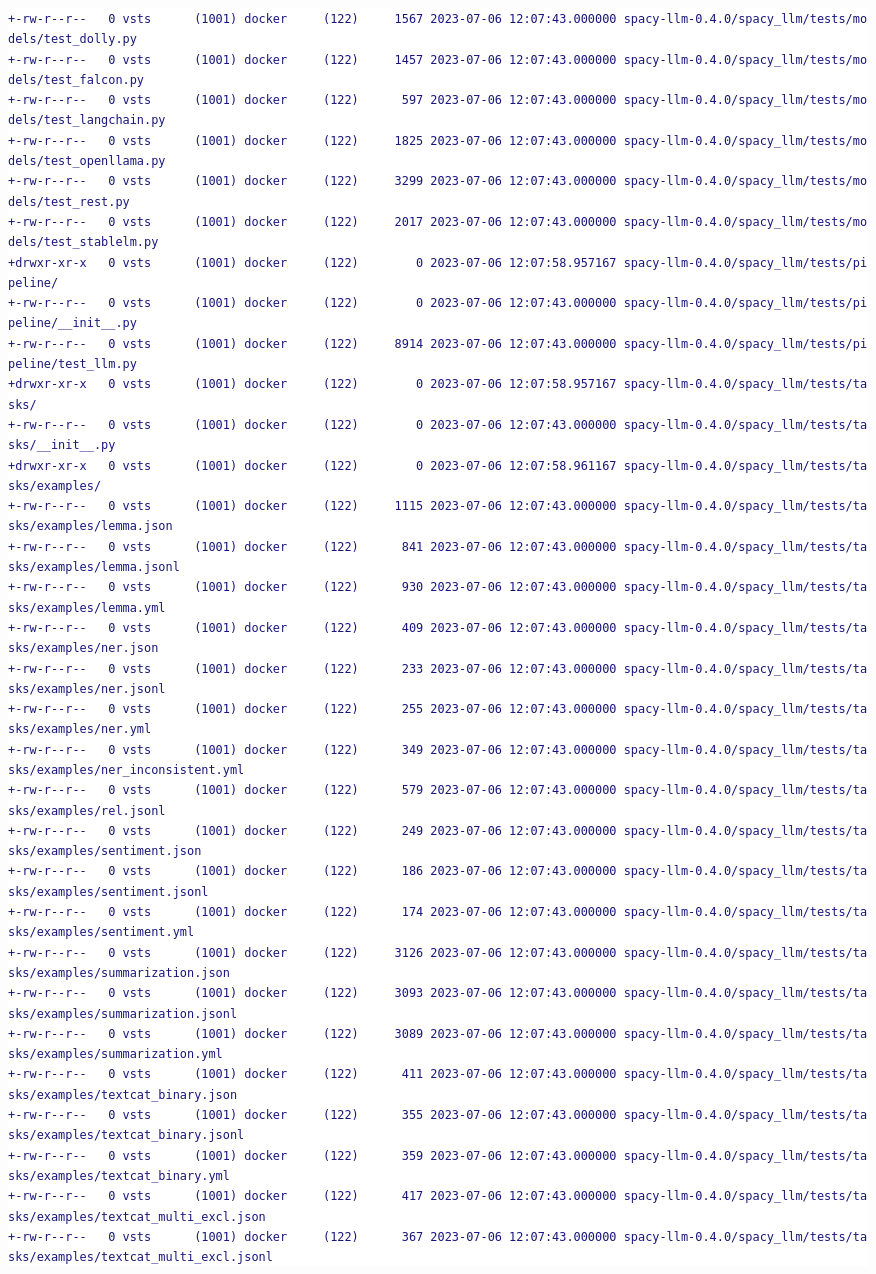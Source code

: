 ```diff
+-rw-r--r--   0 vsts      (1001) docker     (122)     1567 2023-07-06 12:07:43.000000 spacy-llm-0.4.0/spacy_llm/tests/models/test_dolly.py
+-rw-r--r--   0 vsts      (1001) docker     (122)     1457 2023-07-06 12:07:43.000000 spacy-llm-0.4.0/spacy_llm/tests/models/test_falcon.py
+-rw-r--r--   0 vsts      (1001) docker     (122)      597 2023-07-06 12:07:43.000000 spacy-llm-0.4.0/spacy_llm/tests/models/test_langchain.py
+-rw-r--r--   0 vsts      (1001) docker     (122)     1825 2023-07-06 12:07:43.000000 spacy-llm-0.4.0/spacy_llm/tests/models/test_openllama.py
+-rw-r--r--   0 vsts      (1001) docker     (122)     3299 2023-07-06 12:07:43.000000 spacy-llm-0.4.0/spacy_llm/tests/models/test_rest.py
+-rw-r--r--   0 vsts      (1001) docker     (122)     2017 2023-07-06 12:07:43.000000 spacy-llm-0.4.0/spacy_llm/tests/models/test_stablelm.py
+drwxr-xr-x   0 vsts      (1001) docker     (122)        0 2023-07-06 12:07:58.957167 spacy-llm-0.4.0/spacy_llm/tests/pipeline/
+-rw-r--r--   0 vsts      (1001) docker     (122)        0 2023-07-06 12:07:43.000000 spacy-llm-0.4.0/spacy_llm/tests/pipeline/__init__.py
+-rw-r--r--   0 vsts      (1001) docker     (122)     8914 2023-07-06 12:07:43.000000 spacy-llm-0.4.0/spacy_llm/tests/pipeline/test_llm.py
+drwxr-xr-x   0 vsts      (1001) docker     (122)        0 2023-07-06 12:07:58.957167 spacy-llm-0.4.0/spacy_llm/tests/tasks/
+-rw-r--r--   0 vsts      (1001) docker     (122)        0 2023-07-06 12:07:43.000000 spacy-llm-0.4.0/spacy_llm/tests/tasks/__init__.py
+drwxr-xr-x   0 vsts      (1001) docker     (122)        0 2023-07-06 12:07:58.961167 spacy-llm-0.4.0/spacy_llm/tests/tasks/examples/
+-rw-r--r--   0 vsts      (1001) docker     (122)     1115 2023-07-06 12:07:43.000000 spacy-llm-0.4.0/spacy_llm/tests/tasks/examples/lemma.json
+-rw-r--r--   0 vsts      (1001) docker     (122)      841 2023-07-06 12:07:43.000000 spacy-llm-0.4.0/spacy_llm/tests/tasks/examples/lemma.jsonl
+-rw-r--r--   0 vsts      (1001) docker     (122)      930 2023-07-06 12:07:43.000000 spacy-llm-0.4.0/spacy_llm/tests/tasks/examples/lemma.yml
+-rw-r--r--   0 vsts      (1001) docker     (122)      409 2023-07-06 12:07:43.000000 spacy-llm-0.4.0/spacy_llm/tests/tasks/examples/ner.json
+-rw-r--r--   0 vsts      (1001) docker     (122)      233 2023-07-06 12:07:43.000000 spacy-llm-0.4.0/spacy_llm/tests/tasks/examples/ner.jsonl
+-rw-r--r--   0 vsts      (1001) docker     (122)      255 2023-07-06 12:07:43.000000 spacy-llm-0.4.0/spacy_llm/tests/tasks/examples/ner.yml
+-rw-r--r--   0 vsts      (1001) docker     (122)      349 2023-07-06 12:07:43.000000 spacy-llm-0.4.0/spacy_llm/tests/tasks/examples/ner_inconsistent.yml
+-rw-r--r--   0 vsts      (1001) docker     (122)      579 2023-07-06 12:07:43.000000 spacy-llm-0.4.0/spacy_llm/tests/tasks/examples/rel.jsonl
+-rw-r--r--   0 vsts      (1001) docker     (122)      249 2023-07-06 12:07:43.000000 spacy-llm-0.4.0/spacy_llm/tests/tasks/examples/sentiment.json
+-rw-r--r--   0 vsts      (1001) docker     (122)      186 2023-07-06 12:07:43.000000 spacy-llm-0.4.0/spacy_llm/tests/tasks/examples/sentiment.jsonl
+-rw-r--r--   0 vsts      (1001) docker     (122)      174 2023-07-06 12:07:43.000000 spacy-llm-0.4.0/spacy_llm/tests/tasks/examples/sentiment.yml
+-rw-r--r--   0 vsts      (1001) docker     (122)     3126 2023-07-06 12:07:43.000000 spacy-llm-0.4.0/spacy_llm/tests/tasks/examples/summarization.json
+-rw-r--r--   0 vsts      (1001) docker     (122)     3093 2023-07-06 12:07:43.000000 spacy-llm-0.4.0/spacy_llm/tests/tasks/examples/summarization.jsonl
+-rw-r--r--   0 vsts      (1001) docker     (122)     3089 2023-07-06 12:07:43.000000 spacy-llm-0.4.0/spacy_llm/tests/tasks/examples/summarization.yml
+-rw-r--r--   0 vsts      (1001) docker     (122)      411 2023-07-06 12:07:43.000000 spacy-llm-0.4.0/spacy_llm/tests/tasks/examples/textcat_binary.json
+-rw-r--r--   0 vsts      (1001) docker     (122)      355 2023-07-06 12:07:43.000000 spacy-llm-0.4.0/spacy_llm/tests/tasks/examples/textcat_binary.jsonl
+-rw-r--r--   0 vsts      (1001) docker     (122)      359 2023-07-06 12:07:43.000000 spacy-llm-0.4.0/spacy_llm/tests/tasks/examples/textcat_binary.yml
+-rw-r--r--   0 vsts      (1001) docker     (122)      417 2023-07-06 12:07:43.000000 spacy-llm-0.4.0/spacy_llm/tests/tasks/examples/textcat_multi_excl.json
+-rw-r--r--   0 vsts      (1001) docker     (122)      367 2023-07-06 12:07:43.000000 spacy-llm-0.4.0/spacy_llm/tests/tasks/examples/textcat_multi_excl.jsonl
```